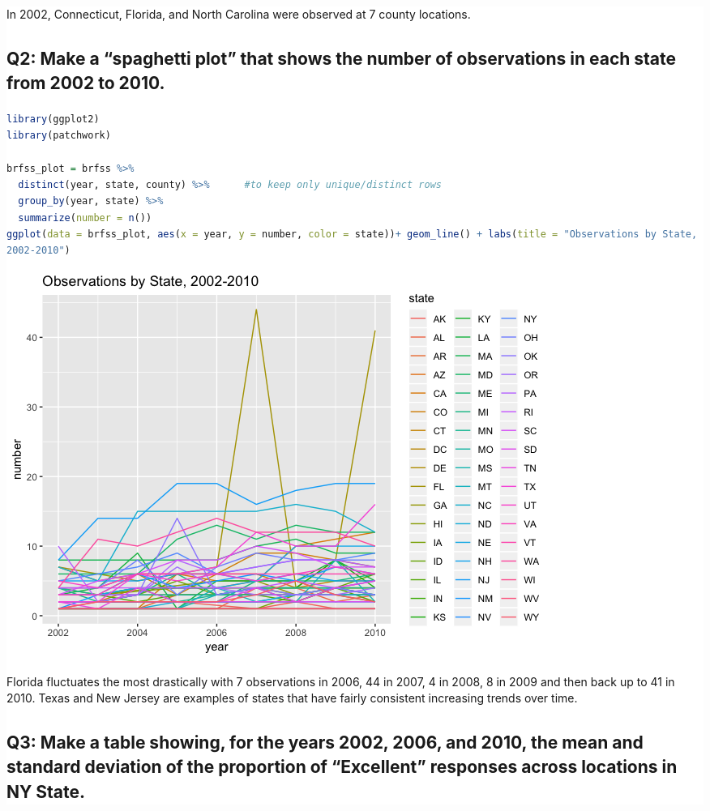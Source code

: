In 2002, Connecticut, Florida, and North Carolina were observed at 7
county
locations.

## Q2: Make a “spaghetti plot” that shows the number of observations in each state from 2002 to 2010.

``` r
library(ggplot2)
library(patchwork)

brfss_plot = brfss %>%
  distinct(year, state, county) %>%      #to keep only unique/distinct rows 
  group_by(year, state) %>%
  summarize(number = n())
ggplot(data = brfss_plot, aes(x = year, y = number, color = state))+ geom_line() + labs(title = "Observations by State, 2002-2010")
```

![](p8105_hw3_ag3911_files/figure-gfm/unnamed-chunk-3-1.png)

Florida fluctuates the most drastically with 7 observations in 2006, 44
in 2007, 4 in 2008, 8 in 2009 and then back up to 41 in 2010. Texas and
New Jersey are examples of states that have fairly consistent increasing
trends over
time.

## Q3: Make a table showing, for the years 2002, 2006, and 2010, the mean and standard deviation of the proportion of “Excellent” responses across locations in NY State.
